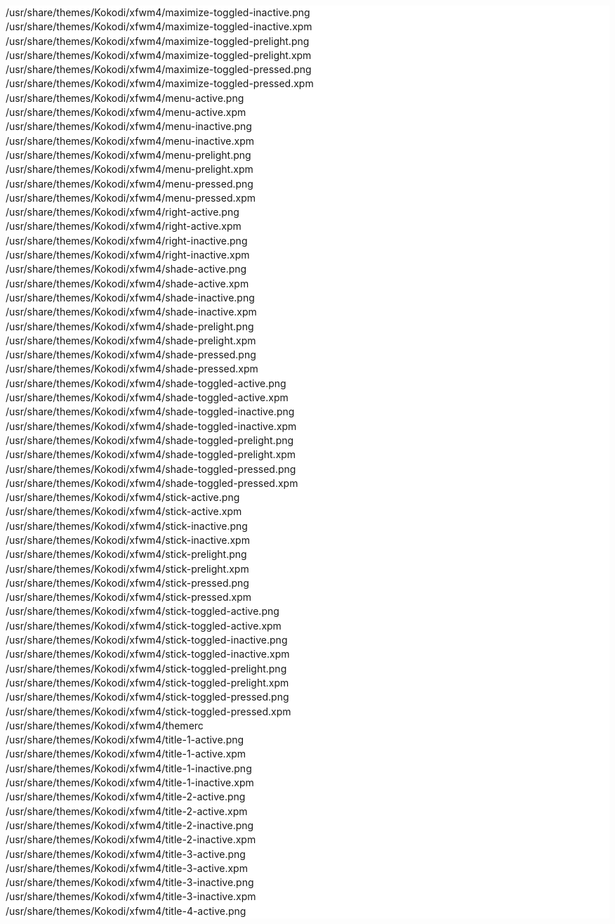 /usr/share/themes/Kokodi/xfwm4/maximize-toggled-inactive.png  
/usr/share/themes/Kokodi/xfwm4/maximize-toggled-inactive.xpm  
/usr/share/themes/Kokodi/xfwm4/maximize-toggled-prelight.png  
/usr/share/themes/Kokodi/xfwm4/maximize-toggled-prelight.xpm  
/usr/share/themes/Kokodi/xfwm4/maximize-toggled-pressed.png  
/usr/share/themes/Kokodi/xfwm4/maximize-toggled-pressed.xpm  
/usr/share/themes/Kokodi/xfwm4/menu-active.png  
/usr/share/themes/Kokodi/xfwm4/menu-active.xpm  
/usr/share/themes/Kokodi/xfwm4/menu-inactive.png  
/usr/share/themes/Kokodi/xfwm4/menu-inactive.xpm  
/usr/share/themes/Kokodi/xfwm4/menu-prelight.png  
/usr/share/themes/Kokodi/xfwm4/menu-prelight.xpm  
/usr/share/themes/Kokodi/xfwm4/menu-pressed.png  
/usr/share/themes/Kokodi/xfwm4/menu-pressed.xpm  
/usr/share/themes/Kokodi/xfwm4/right-active.png  
/usr/share/themes/Kokodi/xfwm4/right-active.xpm  
/usr/share/themes/Kokodi/xfwm4/right-inactive.png  
/usr/share/themes/Kokodi/xfwm4/right-inactive.xpm  
/usr/share/themes/Kokodi/xfwm4/shade-active.png  
/usr/share/themes/Kokodi/xfwm4/shade-active.xpm  
/usr/share/themes/Kokodi/xfwm4/shade-inactive.png  
/usr/share/themes/Kokodi/xfwm4/shade-inactive.xpm  
/usr/share/themes/Kokodi/xfwm4/shade-prelight.png  
/usr/share/themes/Kokodi/xfwm4/shade-prelight.xpm  
/usr/share/themes/Kokodi/xfwm4/shade-pressed.png  
/usr/share/themes/Kokodi/xfwm4/shade-pressed.xpm  
/usr/share/themes/Kokodi/xfwm4/shade-toggled-active.png  
/usr/share/themes/Kokodi/xfwm4/shade-toggled-active.xpm  
/usr/share/themes/Kokodi/xfwm4/shade-toggled-inactive.png  
/usr/share/themes/Kokodi/xfwm4/shade-toggled-inactive.xpm  
/usr/share/themes/Kokodi/xfwm4/shade-toggled-prelight.png  
/usr/share/themes/Kokodi/xfwm4/shade-toggled-prelight.xpm  
/usr/share/themes/Kokodi/xfwm4/shade-toggled-pressed.png  
/usr/share/themes/Kokodi/xfwm4/shade-toggled-pressed.xpm  
/usr/share/themes/Kokodi/xfwm4/stick-active.png  
/usr/share/themes/Kokodi/xfwm4/stick-active.xpm  
/usr/share/themes/Kokodi/xfwm4/stick-inactive.png  
/usr/share/themes/Kokodi/xfwm4/stick-inactive.xpm  
/usr/share/themes/Kokodi/xfwm4/stick-prelight.png  
/usr/share/themes/Kokodi/xfwm4/stick-prelight.xpm  
/usr/share/themes/Kokodi/xfwm4/stick-pressed.png  
/usr/share/themes/Kokodi/xfwm4/stick-pressed.xpm  
/usr/share/themes/Kokodi/xfwm4/stick-toggled-active.png  
/usr/share/themes/Kokodi/xfwm4/stick-toggled-active.xpm  
/usr/share/themes/Kokodi/xfwm4/stick-toggled-inactive.png  
/usr/share/themes/Kokodi/xfwm4/stick-toggled-inactive.xpm  
/usr/share/themes/Kokodi/xfwm4/stick-toggled-prelight.png  
/usr/share/themes/Kokodi/xfwm4/stick-toggled-prelight.xpm  
/usr/share/themes/Kokodi/xfwm4/stick-toggled-pressed.png  
/usr/share/themes/Kokodi/xfwm4/stick-toggled-pressed.xpm  
/usr/share/themes/Kokodi/xfwm4/themerc  
/usr/share/themes/Kokodi/xfwm4/title-1-active.png  
/usr/share/themes/Kokodi/xfwm4/title-1-active.xpm  
/usr/share/themes/Kokodi/xfwm4/title-1-inactive.png  
/usr/share/themes/Kokodi/xfwm4/title-1-inactive.xpm  
/usr/share/themes/Kokodi/xfwm4/title-2-active.png  
/usr/share/themes/Kokodi/xfwm4/title-2-active.xpm  
/usr/share/themes/Kokodi/xfwm4/title-2-inactive.png  
/usr/share/themes/Kokodi/xfwm4/title-2-inactive.xpm  
/usr/share/themes/Kokodi/xfwm4/title-3-active.png  
/usr/share/themes/Kokodi/xfwm4/title-3-active.xpm  
/usr/share/themes/Kokodi/xfwm4/title-3-inactive.png  
/usr/share/themes/Kokodi/xfwm4/title-3-inactive.xpm  
/usr/share/themes/Kokodi/xfwm4/title-4-active.png  